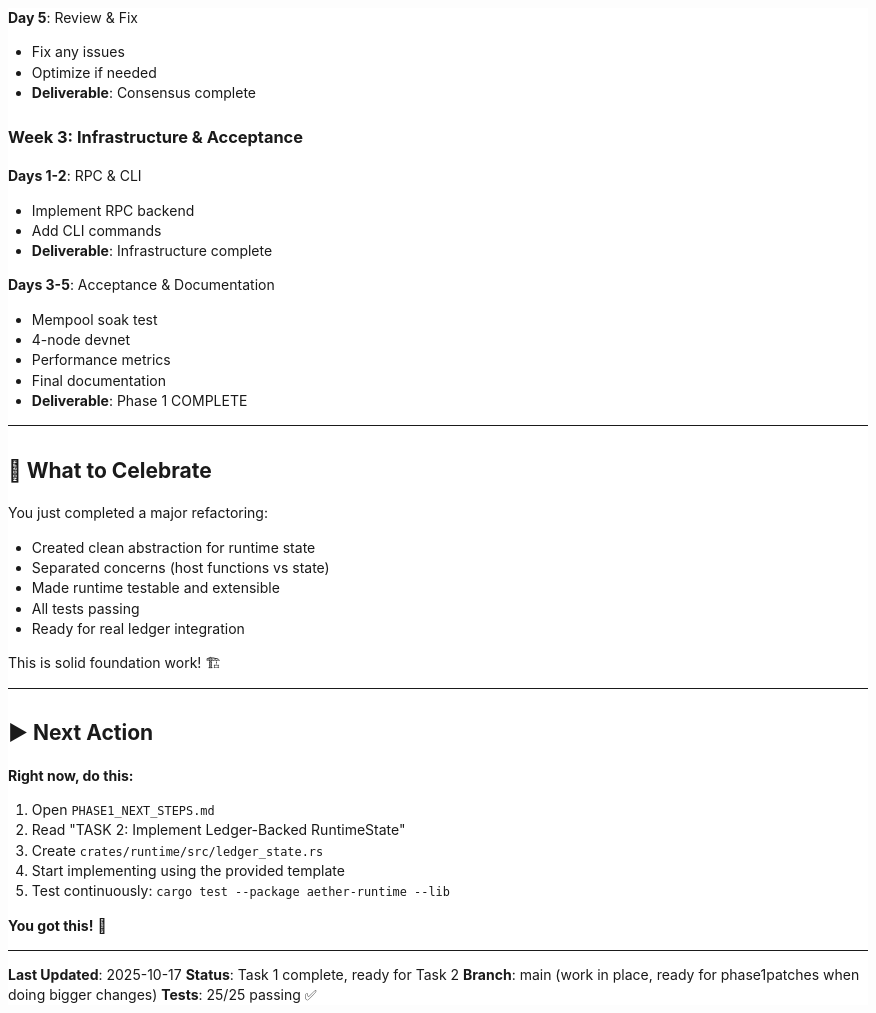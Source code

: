 **Day 5**: Review & Fix
- Fix any issues
- Optimize if needed
- **Deliverable**: Consensus complete

### Week 3: Infrastructure & Acceptance
**Days 1-2**: RPC & CLI
- Implement RPC backend
- Add CLI commands
- **Deliverable**: Infrastructure complete

**Days 3-5**: Acceptance & Documentation
- Mempool soak test
- 4-node devnet
- Performance metrics
- Final documentation
- **Deliverable**: Phase 1 COMPLETE

---

## 🎉 What to Celebrate

You just completed a major refactoring:
- Created clean abstraction for runtime state
- Separated concerns (host functions vs state)
- Made runtime testable and extensible
- All tests passing
- Ready for real ledger integration

This is solid foundation work! 🏗️

---

## ▶️ Next Action

**Right now, do this:**

1. Open `PHASE1_NEXT_STEPS.md`
2. Read "TASK 2: Implement Ledger-Backed RuntimeState"
3. Create `crates/runtime/src/ledger_state.rs`
4. Start implementing using the provided template
5. Test continuously: `cargo test --package aether-runtime --lib`

**You got this!** 💪

---

**Last Updated**: 2025-10-17
**Status**: Task 1 complete, ready for Task 2
**Branch**: main (work in place, ready for phase1patches when doing bigger changes)
**Tests**: 25/25 passing ✅

